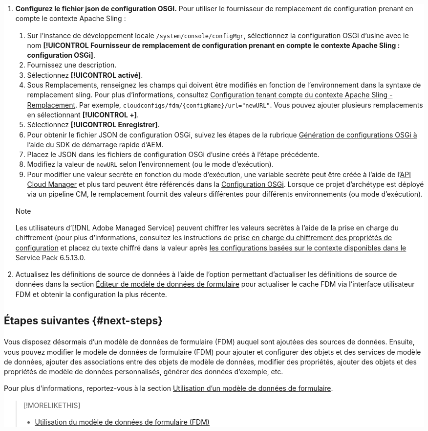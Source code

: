    1. **Configurez le fichier json de configuration OSGI.** Pour utiliser le fournisseur de remplacement de configuration prenant en compte le contexte Apache Sling :
      1. Sur l’instance de développement locale `/system/console/configMgr`, sélectionnez la configuration OSGi d’usine avec le nom **[!UICONTROL Fournisseur de remplacement de configuration prenant en compte le contexte Apache Sling : configuration OSGi]**.
      1. Fournissez une description.
      1. Sélectionnez **[!UICONTROL activé]**.
      1. Sous Remplacements, renseignez les champs qui doivent être modifiés en fonction de l’environnement dans la syntaxe de remplacement sling. Pour plus d’informations, consultez [Configuration tenant compte du contexte Apache Sling - Remplacement](https://sling.apache.org/documentation/bundles/context-aware-configuration/context-aware-configuration-override.html#override-syntax). Par exemple, `cloudconfigs/fdm/{configName}/url="newURL"`.
Vous pouvez ajouter plusieurs remplacements en sélectionnant **[!UICONTROL +]**.
      1. Sélectionnez **[!UICONTROL Enregistrer]**.
      1. Pour obtenir le fichier JSON de configuration OSGi, suivez les étapes de la rubrique [Génération de configurations OSGi à l’aide du SDK de démarrage rapide d’AEM](/help/implementing/deploying/configuring-osgi.md#generating-osgi-configurations-using-the-aem-sdk-quickstart).
      1. Placez le JSON dans les fichiers de configuration OSGi d’usine créés à l’étape précédente.
      1. Modifiez la valeur de `newURL` selon l’environnement (ou le mode d’exécution).
      1. Pour modifier une valeur secrète en fonction du mode d’exécution, une variable secrète peut être créée à l’aide de l’[API Cloud Manager](/help/implementing/deploying/configuring-osgi.md#cloud-manager-api-format-for-setting-properties) et plus tard peuvent être référencés dans la [Configuration OSGi](/help/implementing/deploying/configuring-osgi.md#secret-configuration-values).
Lorsque ce projet d’archétype est déployé via un pipeline CM, le remplacement fournit des valeurs différentes pour différents environnements (ou mode d’exécution).
      >[!NOTE]
      >
      >Les utilisateurs d’[!DNL Adobe Managed Service] peuvent chiffrer les valeurs secrètes à l’aide de la prise en charge du chiffrement (pour plus d’informations, consultez les instructions de [prise en charge du chiffrement des propriétés de configuration](https://experienceleague.adobe.com/docs/experience-manager-65/administering/security/encryption-support-for-configuration-properties.html?lang=fr#enabling-encryption-support) et placez du texte chiffré dans la valeur après [les configurations basées sur le contexte disponibles dans le Service Pack 6.5.13.0](https://experienceleague.adobe.com/docs/experience-manager-65/forms/form-data-model/create-form-data-models.html?lang=fr#runmode-specific-context-aware-config).

1. Actualisez les définitions de source de données à l’aide de l’option permettant d’actualiser les définitions de source de données dans la section [Éditeur de modèle de données de formulaire](#data-sources) pour actualiser le cache FDM via l’interface utilisateur FDM et obtenir la configuration la plus récente.

## Étapes suivantes {#next-steps}

Vous disposez désormais d’un modèle de données de formulaire (FDM) auquel sont ajoutées des sources de données. Ensuite, vous pouvez modifier le modèle de données de formulaire (FDM) pour ajouter et configurer des objets et des services de modèle de données, ajouter des associations entre des objets de modèle de données, modifier des propriétés, ajouter des objets et des propriétés de modèle de données personnalisés, générer des données d’exemple, etc.

Pour plus d’informations, reportez-vous à la section [Utilisation d’un modèle de données de formulaire](work-with-form-data-model.md).


>[!MORELIKETHIS]
>
>* [Utilisation du modèle de données de formulaire (FDM)](/help/forms/using-form-data-model.md)